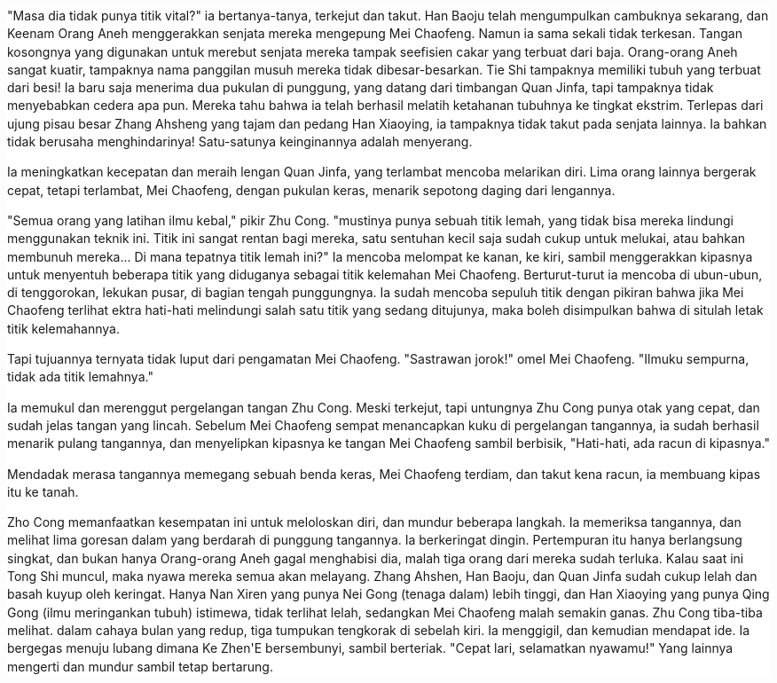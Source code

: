 "Masa dia tidak punya titik vital?" ia bertanya-tanya, terkejut dan takut. Han 
Baoju telah mengumpulkan cambuknya sekarang, dan Keenam Orang Aneh menggerakkan 
senjata mereka mengepung Mei Chaofeng. Namun ia sama sekali tidak terkesan. Tangan 
kosongnya yang digunakan untuk merebut senjata mereka tampak seefisien cakar 
yang terbuat dari baja. Orang-orang Aneh sangat kuatir, tampaknya nama panggilan 
musuh mereka tidak dibesar-besarkan. Tie Shi tampaknya memiliki tubuh yang terbuat
dari besi! Ia baru saja menerima dua pukulan di punggung, yang datang dari timbangan
Quan Jinfa, tapi tampaknya tidak menyebabkan cedera apa pun. Mereka tahu bahwa ia
telah berhasil melatih ketahanan tubuhnya ke tingkat ekstrim. Terlepas dari ujung 
pisau besar Zhang Ahsheng yang tajam dan pedang Han Xiaoying, ia tampaknya tidak 
takut pada senjata lainnya. Ia bahkan tidak berusaha menghindarinya! Satu-satunya
keinginannya adalah menyerang.

Ia meningkatkan kecepatan dan meraih lengan Quan Jinfa, yang terlambat mencoba 
melarikan diri. Lima orang lainnya bergerak cepat, tetapi terlambat, Mei Chaofeng, 
dengan pukulan keras, menarik sepotong daging dari lengannya.

"Semua orang yang latihan ilmu kebal," pikir Zhu Cong. "mustinya punya sebuah titik 
lemah, yang tidak bisa mereka lindungi menggunakan teknik ini. Titik ini sangat rentan
bagi mereka, satu sentuhan kecil saja sudah cukup untuk melukai, atau bahkan membunuh
mereka... Di mana tepatnya titik lemah ini?" Ia mencoba melompat ke kanan, ke kiri,
sambil menggerakkan kipasnya untuk menyentuh beberapa titik yang diduganya sebagai
titik kelemahan Mei Chaofeng. Berturut-turut ia mencoba di ubun-ubun, di tenggorokan,
lekukan pusar, di bagian tengah punggungnya. Ia sudah mencoba sepuluh titik dengan
pikiran bahwa jika Mei Chaofeng terlihat ektra hati-hati melindungi salah satu
titik yang sedang ditujunya, maka boleh disimpulkan bahwa di situlah letak titik
kelemahannya.

Tapi tujuannya ternyata tidak luput dari pengamatan Mei Chaofeng. "Sastrawan jorok!"
omel Mei Chaofeng. "Ilmuku sempurna, tidak ada titik lemahnya."

Ia memukul dan merenggut pergelangan tangan Zhu Cong. Meski terkejut, tapi untungnya
Zhu Cong punya otak yang cepat, dan sudah jelas tangan yang lincah. Sebelum Mei Chaofeng
sempat menancapkan kuku di pergelangan tangannya, ia sudah berhasil menarik pulang
tangannya, dan menyelipkan kipasnya ke tangan Mei Chaofeng sambil berbisik, "Hati-hati,
ada racun di kipasnya."

Mendadak merasa tangannya memegang sebuah benda keras, Mei Chaofeng terdiam, dan
takut kena racun, ia membuang kipas itu ke tanah.

Zho Cong memanfaatkan kesempatan ini untuk meloloskan diri, dan mundur beberapa langkah.
Ia memeriksa tangannya, dan melihat lima goresan dalam yang berdarah di punggung
tangannya. Ia berkeringat dingin. Pertempuran itu hanya berlangsung singkat, dan bukan
hanya Orang-orang Aneh gagal menghabisi dia, malah tiga orang dari mereka sudah terluka.
Kalau saat ini Tong Shi muncul, maka nyawa mereka semua akan melayang. Zhang Ahshen, 
Han Baoju, dan Quan Jinfa sudah cukup lelah dan basah kuyup oleh keringat. Hanya 
Nan Xiren yang punya Nei Gong (tenaga dalam) lebih tinggi, dan Han Xiaoying yang
punya Qing Gong (ilmu meringankan tubuh) istimewa, tidak terlihat lelah, sedangkan
Mei Chaofeng malah semakin ganas. Zhu Cong tiba-tiba melihat. dalam cahaya bulan 
yang redup, tiga tumpukan tengkorak di sebelah kiri. Ia menggigil, dan kemudian 
mendapat ide. Ia bergegas menuju lubang dimana Ke Zhen'E bersembunyi, sambil 
berteriak. "Cepat lari, selamatkan nyawamu!" Yang lainnya mengerti dan mundur 
sambil tetap bertarung.
